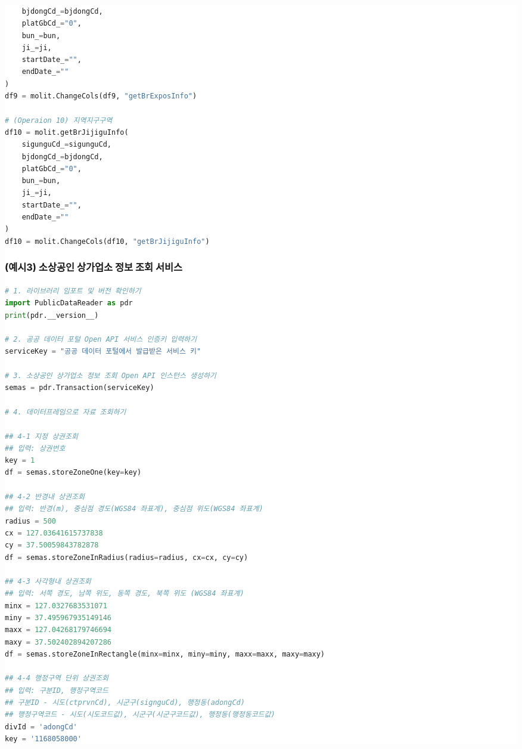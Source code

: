 ```python
    bjdongCd_=bjdongCd,
    platGbCd_="0",
    bun_=bun,
    ji_=ji,
    startDate_="",
    endDate_=""
)
df9 = molit.ChangeCols(df9, "getBrExposInfo")

# (Operaion 10) 지역지구구역
df10 = molit.getBrJijiguInfo(
    sigunguCd_=sigunguCd,
    bjdongCd_=bjdongCd,
    platGbCd_="0",
    bun_=bun,
    ji_=ji,
    startDate_="",
    endDate_=""
)
df10 = molit.ChangeCols(df10, "getBrJijiguInfo")
```


### (예시3) 소상공인 상가업소 정보 조회 서비스

```python
# 1. 라이브러리 임포트 및 버전 확인하기
import PublicDataReader as pdr
print(pdr.__version__)

# 2. 공공 데이터 포털 Open API 서비스 인증키 입력하기
serviceKey = "공공 데이터 포털에서 발급받은 서비스 키"

# 3. 소상공인 상가업소 정보 조회 Open API 인스턴스 생성하기
semas = pdr.Transaction(serviceKey)

# 4. 데이터프레임으로 자료 조회하기

## 4-1 지정 상권조회
## 입력: 상권번호
key = 1
df = semas.storeZoneOne(key=key)

## 4-2 반경내 상권조회
## 입력: 반경(m), 중심점 경도(WGS84 좌표계), 중심점 위도(WGS84 좌표계)
radius = 500
cx = 127.03641615737838
cy = 37.50059843782878
df = semas.storeZoneInRadius(radius=radius, cx=cx, cy=cy)

## 4-3 사각형내 상권조회
## 입력: 서쪽 경도, 남쪽 위도, 동쪽 경도, 북쪽 위도 (WGS84 좌표계)
minx = 127.0327683531071
miny = 37.495967935149146
maxx = 127.04268179746694
maxy = 37.502402894207286
df = semas.storeZoneInRectangle(minx=minx, miny=miny, maxx=maxx, maxy=maxy)

## 4-4 행정구역 단위 상권조회
## 입력: 구분ID, 행정구역코드
## 구분ID - 시도(ctprvnCd), 시군구(signguCd), 행정동(adongCd)
## 행정구역코드 - 시도(시도코드값), 시군구(시군구코드값), 행정동(행정동코드값)
divId = 'adongCd'
key = '1168058000'
```